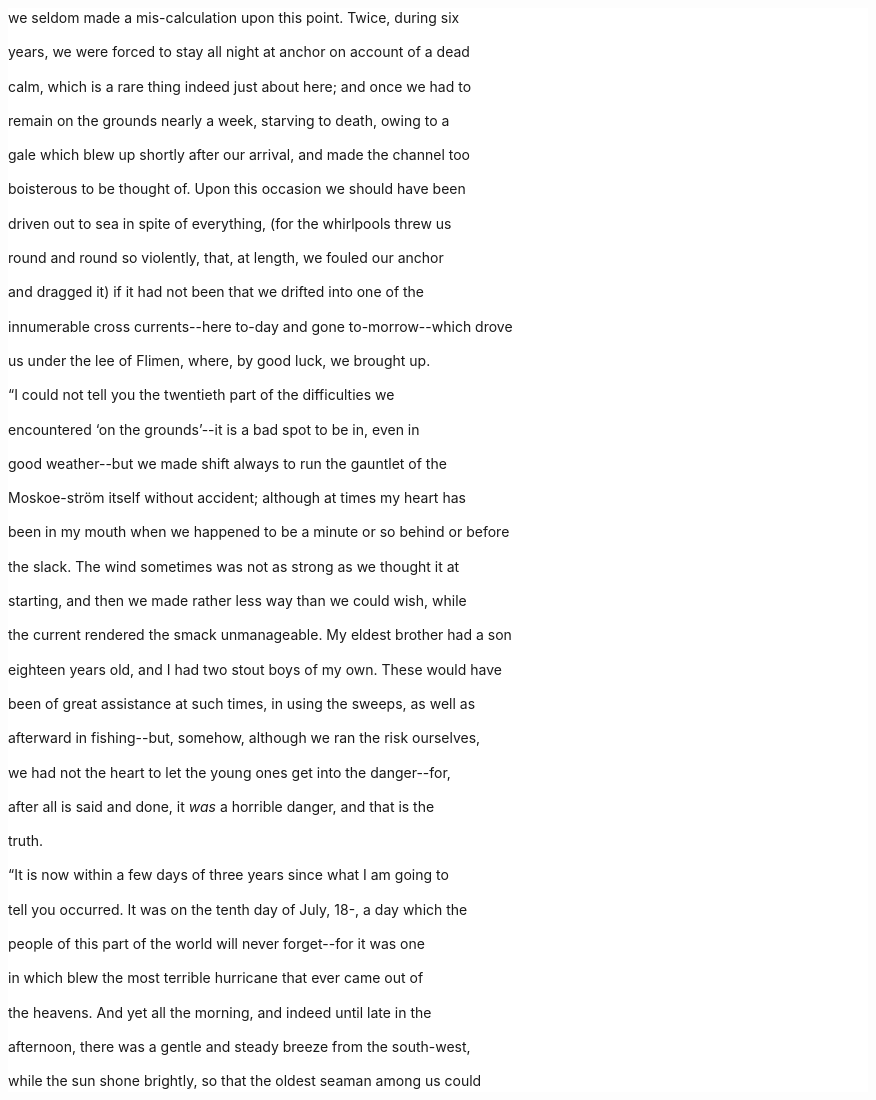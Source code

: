 we seldom made a mis-calculation upon this point. Twice, during six

years, we were forced to stay all night at anchor on account of a dead

calm, which is a rare thing indeed just about here; and once we had to

remain on the grounds nearly a week, starving to death, owing to a

gale which blew up shortly after our arrival, and made the channel too

boisterous to be thought of. Upon this occasion we should have been

driven out to sea in spite of everything, (for the whirlpools threw us

round and round so violently, that, at length, we fouled our anchor

and dragged it) if it had not been that we drifted into one of the

innumerable cross currents--here to-day and gone to-morrow--which drove

us under the lee of Flimen, where, by good luck, we brought up.



“I could not tell you the twentieth part of the difficulties we

encountered ‘on the grounds’--it is a bad spot to be in, even in

good weather--but we made shift always to run the gauntlet of the

Moskoe-ström itself without accident; although at times my heart has

been in my mouth when we happened to be a minute or so behind or before

the slack. The wind sometimes was not as strong as we thought it at

starting, and then we made rather less way than we could wish, while

the current rendered the smack unmanageable. My eldest brother had a son

eighteen years old, and I had two stout boys of my own. These would have

been of great assistance at such times, in using the sweeps, as well as

afterward in fishing--but, somehow, although we ran the risk ourselves,

we had not the heart to let the young ones get into the danger--for,

after all is said and done, it _was_ a horrible danger, and that is the

truth.



“It is now within a few days of three years since what I am going to

tell you occurred. It was on the tenth day of July, 18-, a day which the

people of this part of the world will never forget--for it was one

in which blew the most terrible hurricane that ever came out of

the heavens. And yet all the morning, and indeed until late in the

afternoon, there was a gentle and steady breeze from the south-west,

while the sun shone brightly, so that the oldest seaman among us could
